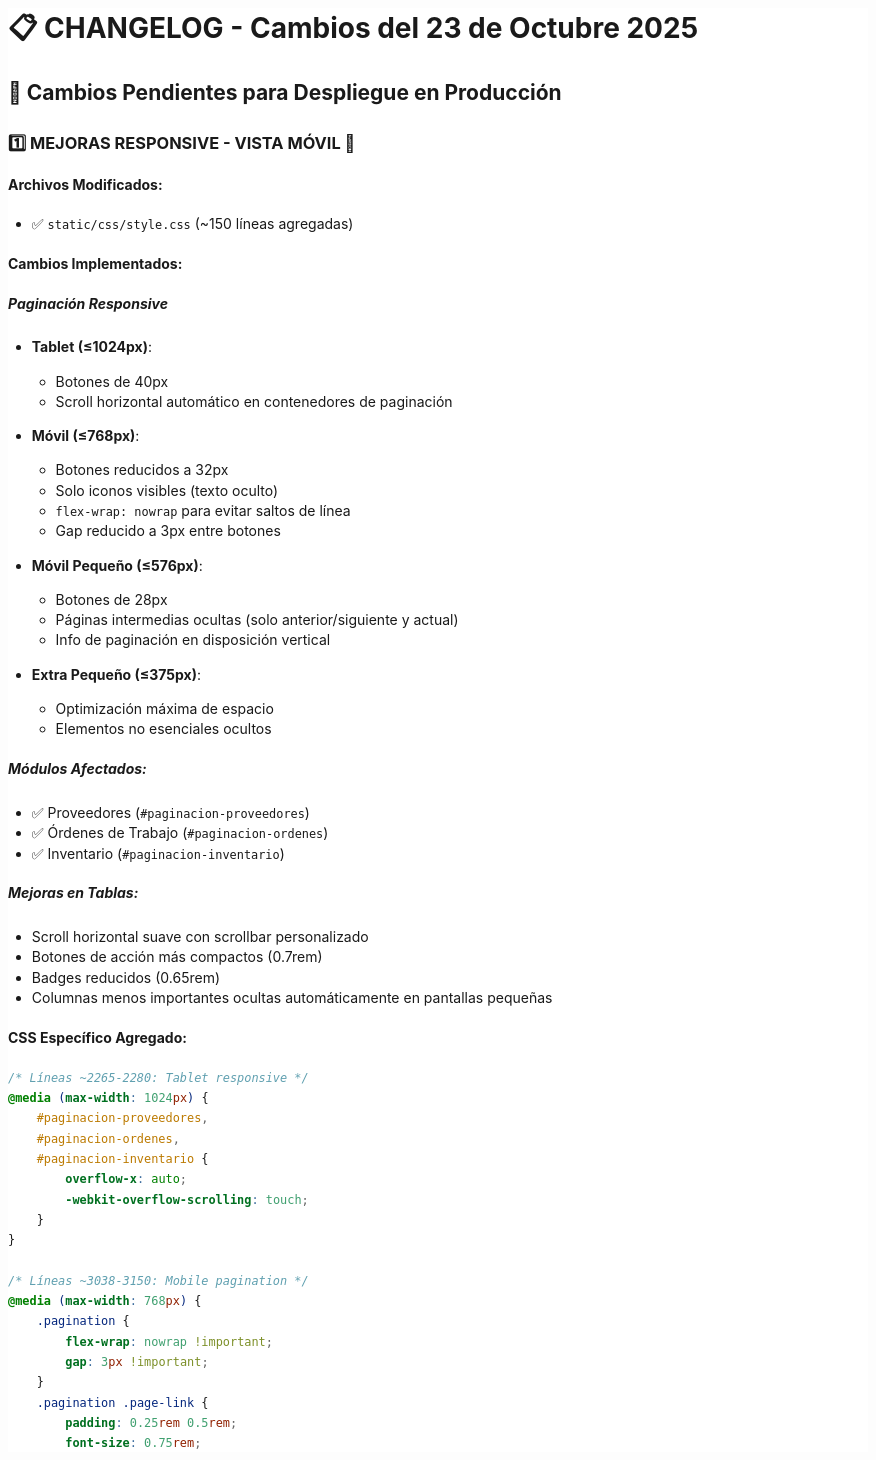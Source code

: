 # 📋 CHANGELOG - Cambios del 23 de Octubre 2025

## 🚀 Cambios Pendientes para Despliegue en Producción

### 1️⃣ **MEJORAS RESPONSIVE - VISTA MÓVIL** 📱

#### Archivos Modificados:
- ✅ `static/css/style.css` (~150 líneas agregadas)

#### Cambios Implementados:

##### **Paginación Responsive**
- **Tablet (≤1024px)**: 
  - Botones de 40px
  - Scroll horizontal automático en contenedores de paginación
  
- **Móvil (≤768px)**: 
  - Botones reducidos a 32px
  - Solo iconos visibles (texto oculto)
  - `flex-wrap: nowrap` para evitar saltos de línea
  - Gap reducido a 3px entre botones
  
- **Móvil Pequeño (≤576px)**: 
  - Botones de 28px
  - Páginas intermedias ocultas (solo anterior/siguiente y actual)
  - Info de paginación en disposición vertical
  
- **Extra Pequeño (≤375px)**: 
  - Optimización máxima de espacio
  - Elementos no esenciales ocultos

##### **Módulos Afectados**:
- ✅ Proveedores (`#paginacion-proveedores`)
- ✅ Órdenes de Trabajo (`#paginacion-ordenes`)
- ✅ Inventario (`#paginacion-inventario`)

##### **Mejoras en Tablas**:
- Scroll horizontal suave con scrollbar personalizado
- Botones de acción más compactos (0.7rem)
- Badges reducidos (0.65rem)
- Columnas menos importantes ocultas automáticamente en pantallas pequeñas

#### CSS Específico Agregado:
```css
/* Líneas ~2265-2280: Tablet responsive */
@media (max-width: 1024px) {
    #paginacion-proveedores, 
    #paginacion-ordenes, 
    #paginacion-inventario {
        overflow-x: auto;
        -webkit-overflow-scrolling: touch;
    }
}

/* Líneas ~3038-3150: Mobile pagination */
@media (max-width: 768px) {
    .pagination {
        flex-wrap: nowrap !important;
        gap: 3px !important;
    }
    .pagination .page-link {
        padding: 0.25rem 0.5rem;
        font-size: 0.75rem;
```